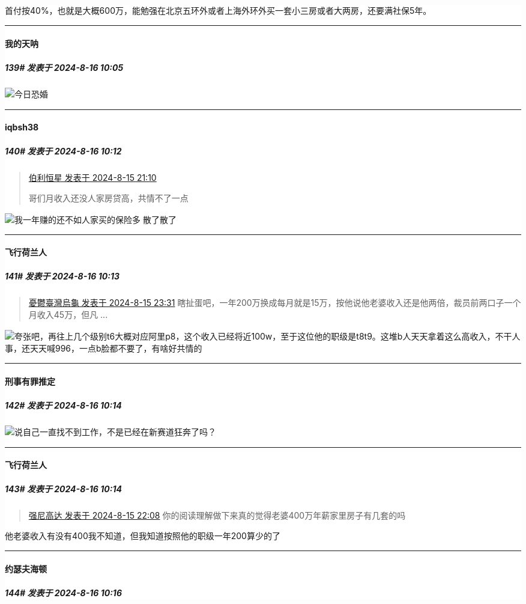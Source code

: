 首付按40%，也就是大概600万，能勉强在北京五环外或者上海外环外买一套小三房或者大两房，还要满社保5年。

*****

####  我的天呐  
##### 139#       发表于 2024-8-16 10:05

<img src="https://static.saraba1st.com/image/smiley/face2017/037.png" referrerpolicy="no-referrer">今日恐婚


*****

####  iqbsh38  
##### 140#       发表于 2024-8-16 10:12

<blockquote><a href="httphttps://bbs.saraba1st.com/2b/forum.php?mod=redirect&amp;goto=findpost&amp;pid=65904558&amp;ptid=2195249" target="_blank">伯利恒星 发表于 2024-8-15 21:10</a>

哥们月收入还没人家房贷高，共情不了一点</blockquote>
<img src="https://static.saraba1st.com/image/smiley/face2017/192.png" referrerpolicy="no-referrer">我一年赚的还不如人家买的保险多 散了散了

*****

####  飞行荷兰人  
##### 141#       发表于 2024-8-16 10:13

<blockquote><a href="httphttps://bbs.saraba1st.com/2b/forum.php?mod=redirect&amp;goto=findpost&amp;pid=65905589&amp;ptid=2195249" target="_blank">憂鬱臺灣烏龜 发表于 2024-8-15 23:31</a>
瞎扯蛋吧，一年200万换成每月就是15万，按他说他老婆收入还是他两倍，裁员前两口子一个月收入45万，但凡 ...</blockquote>
<img src="https://static.saraba1st.com/image/smiley/face2017/003.png" referrerpolicy="no-referrer">夸张吧，再往上几个级别t6大概对应阿里p8，这个收入已经将近100w，至于这位他的职级是t8t9。这堆b人天天拿着这么高收入，不干人事，还天天喊996，一点b脸都不要了，有啥好共情的

*****

####  刑事有罪推定  
##### 142#       发表于 2024-8-16 10:14

<img src="https://static.saraba1st.com/image/smiley/face2017/034.png" referrerpolicy="no-referrer">说自己一直找不到工作，不是已经在新赛道狂奔了吗？

*****

####  飞行荷兰人  
##### 143#       发表于 2024-8-16 10:14

<blockquote><a href="httphttps://bbs.saraba1st.com/2b/forum.php?mod=redirect&amp;goto=findpost&amp;pid=65905002&amp;ptid=2195249" target="_blank">强尼高达 发表于 2024-8-15 22:08</a>
你的阅读理解做下来真的觉得老婆400万年薪家里房子有几套的吗</blockquote>
他老婆收入有没有400我不知道，但我知道按照他的职级一年200算少的了


*****

####  约瑟夫海顿  
##### 144#       发表于 2024-8-16 10:16
